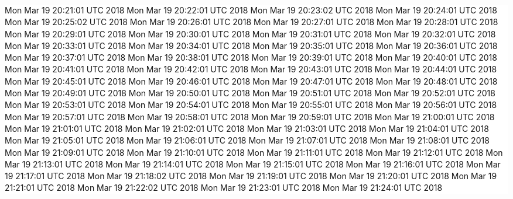 Mon Mar 19 20:21:01 UTC 2018
Mon Mar 19 20:22:01 UTC 2018
Mon Mar 19 20:23:02 UTC 2018
Mon Mar 19 20:24:01 UTC 2018
Mon Mar 19 20:25:02 UTC 2018
Mon Mar 19 20:26:01 UTC 2018
Mon Mar 19 20:27:01 UTC 2018
Mon Mar 19 20:28:01 UTC 2018
Mon Mar 19 20:29:01 UTC 2018
Mon Mar 19 20:30:01 UTC 2018
Mon Mar 19 20:31:01 UTC 2018
Mon Mar 19 20:32:01 UTC 2018
Mon Mar 19 20:33:01 UTC 2018
Mon Mar 19 20:34:01 UTC 2018
Mon Mar 19 20:35:01 UTC 2018
Mon Mar 19 20:36:01 UTC 2018
Mon Mar 19 20:37:01 UTC 2018
Mon Mar 19 20:38:01 UTC 2018
Mon Mar 19 20:39:01 UTC 2018
Mon Mar 19 20:40:01 UTC 2018
Mon Mar 19 20:41:01 UTC 2018
Mon Mar 19 20:42:01 UTC 2018
Mon Mar 19 20:43:01 UTC 2018
Mon Mar 19 20:44:01 UTC 2018
Mon Mar 19 20:45:01 UTC 2018
Mon Mar 19 20:46:01 UTC 2018
Mon Mar 19 20:47:01 UTC 2018
Mon Mar 19 20:48:01 UTC 2018
Mon Mar 19 20:49:01 UTC 2018
Mon Mar 19 20:50:01 UTC 2018
Mon Mar 19 20:51:01 UTC 2018
Mon Mar 19 20:52:01 UTC 2018
Mon Mar 19 20:53:01 UTC 2018
Mon Mar 19 20:54:01 UTC 2018
Mon Mar 19 20:55:01 UTC 2018
Mon Mar 19 20:56:01 UTC 2018
Mon Mar 19 20:57:01 UTC 2018
Mon Mar 19 20:58:01 UTC 2018
Mon Mar 19 20:59:01 UTC 2018
Mon Mar 19 21:00:01 UTC 2018
Mon Mar 19 21:01:01 UTC 2018
Mon Mar 19 21:02:01 UTC 2018
Mon Mar 19 21:03:01 UTC 2018
Mon Mar 19 21:04:01 UTC 2018
Mon Mar 19 21:05:01 UTC 2018
Mon Mar 19 21:06:01 UTC 2018
Mon Mar 19 21:07:01 UTC 2018
Mon Mar 19 21:08:01 UTC 2018
Mon Mar 19 21:09:01 UTC 2018
Mon Mar 19 21:10:01 UTC 2018
Mon Mar 19 21:11:01 UTC 2018
Mon Mar 19 21:12:01 UTC 2018
Mon Mar 19 21:13:01 UTC 2018
Mon Mar 19 21:14:01 UTC 2018
Mon Mar 19 21:15:01 UTC 2018
Mon Mar 19 21:16:01 UTC 2018
Mon Mar 19 21:17:01 UTC 2018
Mon Mar 19 21:18:02 UTC 2018
Mon Mar 19 21:19:01 UTC 2018
Mon Mar 19 21:20:01 UTC 2018
Mon Mar 19 21:21:01 UTC 2018
Mon Mar 19 21:22:02 UTC 2018
Mon Mar 19 21:23:01 UTC 2018
Mon Mar 19 21:24:01 UTC 2018